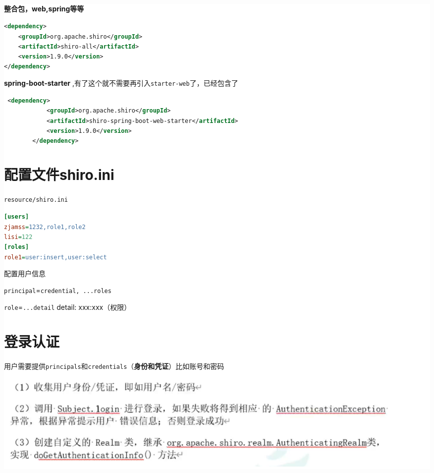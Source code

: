 **整合包，web,spring等等**

```xml
<dependency>
    <groupId>org.apache.shiro</groupId>
    <artifactId>shiro-all</artifactId>
    <version>1.9.0</version>
</dependency>

```

**spring-boot-starter** ,有了这个就不需要再引入`starter-web`了，已经包含了

```xml
 <dependency>
            <groupId>org.apache.shiro</groupId>
            <artifactId>shiro-spring-boot-web-starter</artifactId>
            <version>1.9.0</version>
        </dependency>
```



# 配置文件shiro.ini

`resource/shiro.ini`

```ini
[users]
zjamss=1232,role1,role2
lisi=122
[roles]
role1=user:insert,user:select
```

配置用户信息

`principal`=`credential, ...roles`

`role`=`...detail`  detail: xxx:xxx（权限）

# 登录认证

用户需要提供`principals`和`credentials`（**身份和凭证**）比如账号和密码

![image-20221112120509242](shiro.assets/image-20221112120509242.png)
